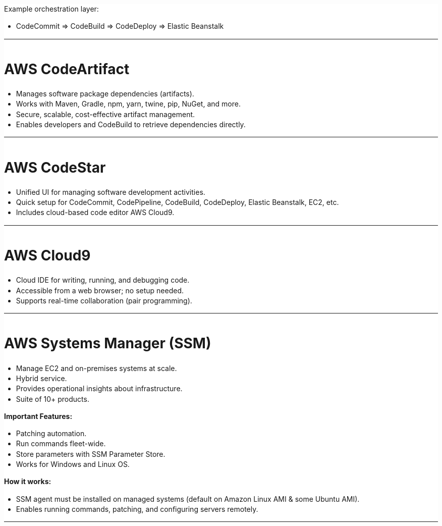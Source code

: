 Example orchestration layer:

- CodeCommit => CodeBuild => CodeDeploy => Elastic Beanstalk


---

# AWS CodeArtifact

- Manages software package dependencies (artifacts).
- Works with Maven, Gradle, npm, yarn, twine, pip, NuGet, and more.
- Secure, scalable, cost-effective artifact management.
- Enables developers and CodeBuild to retrieve dependencies directly.

---

# AWS CodeStar

- Unified UI for managing software development activities.
- Quick setup for CodeCommit, CodePipeline, CodeBuild, CodeDeploy, Elastic Beanstalk, EC2, etc.
- Includes cloud-based code editor AWS Cloud9.

---

# AWS Cloud9

- Cloud IDE for writing, running, and debugging code.
- Accessible from a web browser; no setup needed.
- Supports real-time collaboration (pair programming).

---

# AWS Systems Manager (SSM)

- Manage EC2 and on-premises systems at scale.
- Hybrid service.
- Provides operational insights about infrastructure.
- Suite of 10+ products.

**Important Features:**

- Patching automation.
- Run commands fleet-wide.
- Store parameters with SSM Parameter Store.
- Works for Windows and Linux OS.

**How it works:**

- SSM agent must be installed on managed systems (default on Amazon Linux AMI & some Ubuntu AMI).
- Enables running commands, patching, and configuring servers remotely.

---
